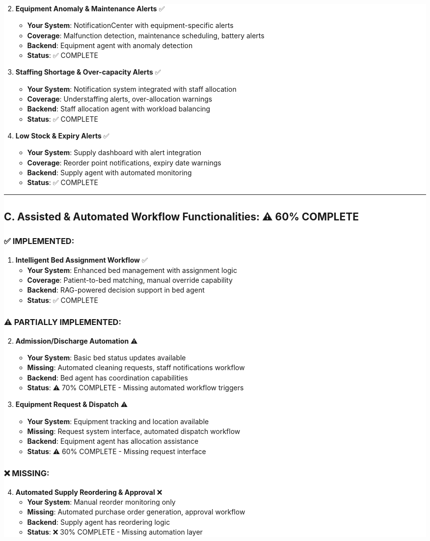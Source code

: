 2. **Equipment Anomaly & Maintenance Alerts** ✅
   - **Your System**: NotificationCenter with equipment-specific alerts
   - **Coverage**: Malfunction detection, maintenance scheduling, battery alerts
   - **Backend**: Equipment agent with anomaly detection
   - **Status**: ✅ COMPLETE

3. **Staffing Shortage & Over-capacity Alerts** ✅
   - **Your System**: Notification system integrated with staff allocation
   - **Coverage**: Understaffing alerts, over-allocation warnings
   - **Backend**: Staff allocation agent with workload balancing
   - **Status**: ✅ COMPLETE

4. **Low Stock & Expiry Alerts** ✅
   - **Your System**: Supply dashboard with alert integration
   - **Coverage**: Reorder point notifications, expiry date warnings
   - **Backend**: Supply agent with automated monitoring
   - **Status**: ✅ COMPLETE

---

## C. Assisted & Automated Workflow Functionalities: **⚠️ 60% COMPLETE**

### ✅ **IMPLEMENTED:**

1. **Intelligent Bed Assignment Workflow** ✅
   - **Your System**: Enhanced bed management with assignment logic
   - **Coverage**: Patient-to-bed matching, manual override capability
   - **Backend**: RAG-powered decision support in bed agent
   - **Status**: ✅ COMPLETE

### ⚠️ **PARTIALLY IMPLEMENTED:**

2. **Admission/Discharge Automation** ⚠️
   - **Your System**: Basic bed status updates available
   - **Missing**: Automated cleaning requests, staff notifications workflow
   - **Backend**: Bed agent has coordination capabilities
   - **Status**: ⚠️ 70% COMPLETE - Missing automated workflow triggers

3. **Equipment Request & Dispatch** ⚠️
   - **Your System**: Equipment tracking and location available
   - **Missing**: Request system interface, automated dispatch workflow
   - **Backend**: Equipment agent has allocation assistance
   - **Status**: ⚠️ 60% COMPLETE - Missing request interface

### ❌ **MISSING:**

4. **Automated Supply Reordering & Approval** ❌
   - **Your System**: Manual reorder monitoring only
   - **Missing**: Automated purchase order generation, approval workflow
   - **Backend**: Supply agent has reordering logic
   - **Status**: ❌ 30% COMPLETE - Missing automation layer
